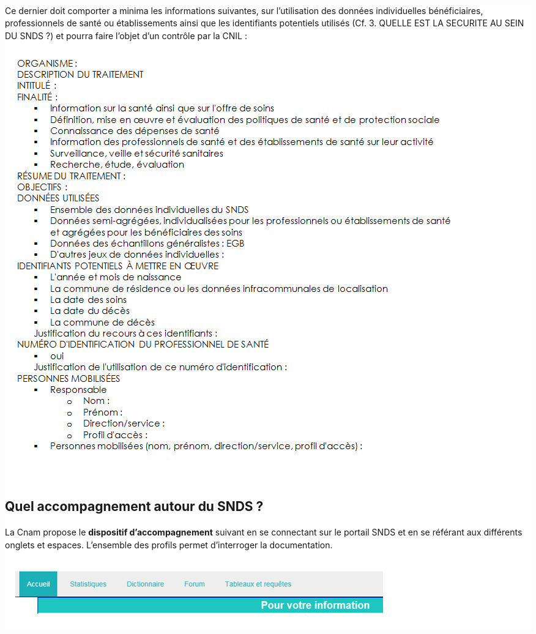 Ce dernier doit comporter a minima les informations suivantes, sur l’utilisation des données individuelles bénéficiaires, professionnels de santé ou établissements ainsi que les identifiants potentiels utilisés (Cf. 3. QUELLE EST LA SECURITE AU SEIN DU SNDS ?) et pourra faire l’objet d’un contrôle par la CNIL :

![schema](../../../files/Cnam/Images_guide_acces_projets/SchemaFiche9.png)


## Quel accompagnement autour du SNDS ? 


La Cnam propose le **dispositif d’accompagnement** suivant en se connectant sur le portail SNDS et en se référant aux différents onglets et espaces. 
L’ensemble des profils permet d’interroger la documentation.


![schema](../../../files/Cnam/Images_guide_acces_projets/SchemaFiche10.png)
